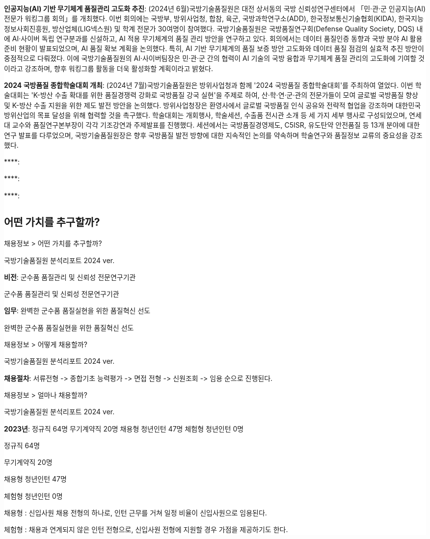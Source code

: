 **인공지능(AI) 기반 무기체계 품질관리 고도화 추진**: (2024년 6월)국방기술품질원은 대전 상서동의 국방 신뢰성연구센터에서 「민·관·군 인공지능(AI) 전문가 워킹그룹 회의」를 개최했다. 이번 회의에는 국방부, 방위사업청, 합참, 육군, 국방과학연구소(ADD), 한국정보통신기술협회(KIDA), 한국지능정보사회진흥원, 방산업체(LIG넥스원) 및 학계 전문가 30여명이 참여했다. 국방기술품질원은 국방품질연구회(Defense Quality Society, DQS) 내에 AI·사이버 독립 연구분과를 신설하고, AI 적용 무기체계의 품질 관리 방안을 연구하고 있다. 회의에서는 데이터 품질인증 동향과 국방 분야 AI 활용 준비 현황이 발표되었으며, AI 품질 확보 계획을 논의했다. 특히, AI 기반 무기체계의 품질 보증 방안 고도화와 데이터 품질 점검의 실효적 추진 방안이 중점적으로 다뤄졌다. 이에 국방기술품질원의 AI·사이버팀장은 민·관·군 간의 협력이 AI 기술의 국방 융합과 무기체계 품질 관리의 고도화에 기여할 것이라고 강조하며, 향후 워킹그룹 활동을 더욱 활성화할 계획이라고 밝혔다.

**2024 국방품질 종합학술대회 개최**: (2024년 7월)국방기술품질원은 방위사업청과 함께 '2024 국방품질 종합학술대회'를 주최하여 열었다. 이번 학술대회는 'K-방산 수출 확대를 위한 품질경쟁력 강화로 국방품질 강국 실현'을 주제로 하여, 산·학·연·군·관의 전문가들이 모여 글로벌 국방품질 향상 및 K-방산 수출 지원을 위한 제도 발전 방안을 논의했다. 방위사업청장은 환영사에서 글로벌 국방품질 인식 공유와 전략적 협업을 강조하며 대한민국 방위산업의 목표 달성을 위해 협력할 것을 촉구했다. 학술대회는 개회행사, 학술세션, 수출품 전시관 소개 등 세 가지 세부 행사로 구성되었으며, 연세대 교수와 품질연구본부장이 각각 기조강연과 주제발표를 진행했다. 세션에서는 국방품질경영제도, C5ISR, 유도탄약 안전품질 등 13개 분야에 대한 연구 발표를 다루었으며, 국방기술품질원장은 향후 국방품질 발전 방향에 대한 지속적인 논의를 약속하며 학술연구와 품질정보 교류의 중요성을 강조했다.

****: 

****: 

****: 

## 어떤 가치를 추구할까?

채용정보 > 어떤 가치를 추구할까?

국방기술품질원 분석리포트 2024 ver.

**비전**: 군수품 품질관리 및 신뢰성 전문연구기관

군수품 품질관리 및 신뢰성 전문연구기관

**임무**: 완벽한 군수품 품질실현을 위한 품질혁신 선도

완벽한 군수품 품질실현을 위한 품질혁신 선도



채용정보 > 어떻게 채용할까?

국방기술품질원 분석리포트 2024 ver.

**채용절차**: 서류전형 -> 종합기초 능력평가 -> 면접 전형 -> 신원조회 -> 임용 순으로 진행된다.

채용정보 > 얼마나 채용할까?

국방기술품질원 분석리포트 2024 ver.

**2023년**: 정규직 64명 
                    무기계약직 20명 
                    채용형 청년인턴 47명 
                    체험형 청년인턴 0명

정규직 64명

무기계약직 20명

채용형 청년인턴 47명

체험형 청년인턴 0명

채용형 : 신입사원 채용 전형의 하나로, 인턴 근무를 거쳐 일정 비율이 신입사원으로 임용된다.

체험형 : 채용과 연계되지 않은 인턴 전형으로, 신입사원 전형에 지원할 경우 가점을 제공하기도 한다.
